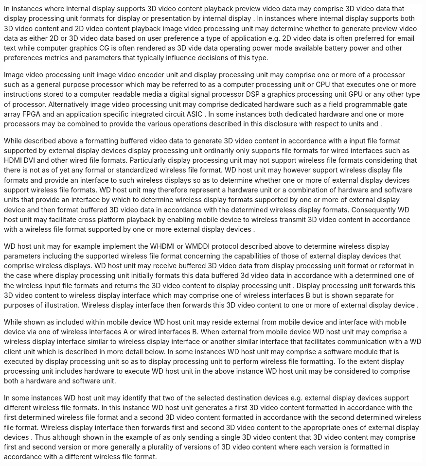 In instances where internal display supports 3D video content playback preview video data may comprise 3D video data that display processing unit formats for display or presentation by internal display . In instances where internal display supports both 3D video content and 2D video content playback image video processing unit may determine whether to generate preview video data as either 2D or 3D video data based on user preference a type of application e.g. 2D video data is often preferred for email text while computer graphics CG is often rendered as 3D vide data operating power mode available battery power and other preferences metrics and parameters that typically influence decisions of this type.

Image video processing unit image video encoder unit and display processing unit may comprise one or more of a processor such as a general purpose processor which may be referred to as a computer processing unit or CPU that executes one or more instructions stored to a computer readable media a digital signal processor DSP a graphics processing unit GPU or any other type of processor. Alternatively image video processing unit may comprise dedicated hardware such as a field programmable gate array FPGA and an application specific integrated circuit ASIC . In some instances both dedicated hardware and one or more processors may be combined to provide the various operations described in this disclosure with respect to units and .

While described above a formatting buffered video data to generate 3D video content in accordance with a input file format supported by external display devices display processing unit ordinarily only supports file formats for wired interfaces such as HDMI DVI and other wired file formats. Particularly display processing unit may not support wireless file formats considering that there is not as of yet any formal or standardized wireless file format. WD host unit may however support wireless display file formats and provide an interface to such wireless displays so as to determine whether one or more of external display devices support wireless file formats. WD host unit may therefore represent a hardware unit or a combination of hardware and software units that provide an interface by which to determine wireless display formats supported by one or more of external display device and then format buffered 3D video data in accordance with the determined wireless display formats. Consequently WD host unit may facilitate cross platform playback by enabling mobile device to wireless transmit 3D video content in accordance with a wireless file format supported by one or more external display devices .

WD host unit may for example implement the WHDMI or WMDDI protocol described above to determine wireless display parameters including the supported wireless file format concerning the capabilities of those of external display devices that comprise wireless displays. WD host unit may receive buffered 3D video data from display processing unit format or reformat in the case where display processing unit initially formats this data buffered 3d video data in accordance with a determined one of the wireless input file formats and returns the 3D video content to display processing unit . Display processing unit forwards this 3D video content to wireless display interface which may comprise one of wireless interfaces B but is shown separate for purposes of illustration. Wireless display interface then forwards this 3D video content to one or more of external display device .

While shown as included within mobile device WD host unit may reside external from mobile device and interface with mobile device via one of wireless interfaces A or wired interfaces B. When external from mobile device WD host unit may comprise a wireless display interface similar to wireless display interface or another similar interface that facilitates communication with a WD client unit which is described in more detail below. In some instances WD host unit may comprise a software module that is executed by display processing unit so as to display processing unit to perform wireless file formatting. To the extent display processing unit includes hardware to execute WD host unit in the above instance WD host unit may be considered to comprise both a hardware and software unit.

In some instances WD host unit may identify that two of the selected destination devices e.g. external display devices support different wireless file formats. In this instance WD host unit generates a first 3D video content formatted in accordance with the first determined wireless file format and a second 3D video content formatted in accordance with the second determined wireless file format. Wireless display interface then forwards first and second 3D video content to the appropriate ones of external display devices . Thus although shown in the example of as only sending a single 3D video content that 3D video content may comprise first and second version or more generally a plurality of versions of 3D video content where each version is formatted in accordance with a different wireless file format.
